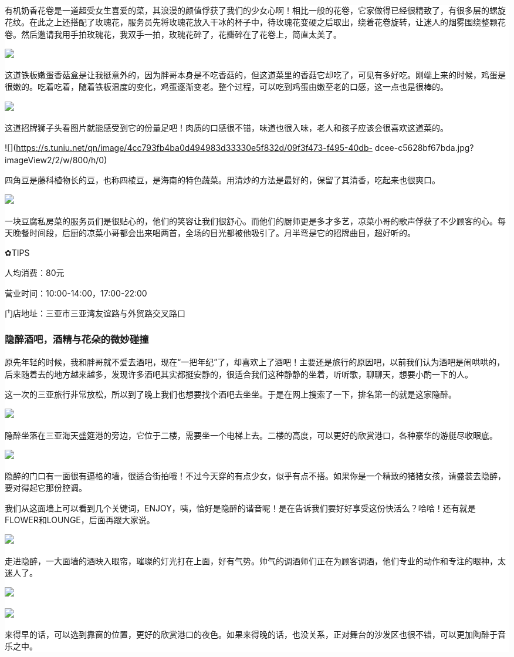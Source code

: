 有机奶香花卷是一道超受女生喜爱的菜，其浪漫的颜值俘获了我们的少女心啊！相比一般的花卷，它家做得已经很精致了，有很多层的螺旋花纹。在此之上还搭配了玫瑰花，服务员先将玫瑰花放入干冰的杯子中，待玫瑰花变硬之后取出，绕着花卷旋转，让迷人的烟雾围绕整颗花卷。然后邀请我用手拍玫瑰花，我双手一拍，玫瑰花碎了，花瓣碎在了花卷上，简直太美了。

![](https://s.tuniu.net/qn/image/4cc793fb4ba0d494983d33330e5f832d/0cde0504-5bf9-4ca6-bc39-ba7fbb1473a5.jpg?imageView2/2/w/800/h/0)

这道铁板嫩蛋香菇盒是让我挺意外的，因为胖哥本身是不吃香菇的，但这道菜里的香菇它却吃了，可见有多好吃。刚端上来的时候，鸡蛋是很嫩的。吃着吃着，随着铁板温度的变化，鸡蛋逐渐变老。整个过程，可以吃到鸡蛋由嫩至老的口感，这一点也是很棒的。

![](https://s.tuniu.net/qn/image/4cc793fb4ba0d494983d33330e5f832d/d8e79517-d92e-4158-d807-5af92df86033.jpg?imageView2/2/w/800/h/0)

这道招牌狮子头看图片就能感受到它的份量足吧！肉质的口感很不错，味道也很入味，老人和孩子应该会很喜欢这道菜的。

![](https://s.tuniu.net/qn/image/4cc793fb4ba0d494983d33330e5f832d/09f3f473-f495-40db-
dcee-c5628bf67bda.jpg?imageView2/2/w/800/h/0)

四角豆是藤科植物长的豆，也称四棱豆，是海南的特色蔬菜。用清炒的方法是最好的，保留了其清香，吃起来也很爽口。

![](https://s.tuniu.net/qn/image/4cc793fb4ba0d494983d33330e5f832d/e02a1b5d-ce5b-49d4-c927-271534677c94.jpg?imageView2/2/w/800/h/0)

一块豆腐私房菜的服务员们是很贴心的，他们的笑容让我们很舒心。而他们的厨师更是多才多艺，凉菜小哥的歌声俘获了不少顾客的心。每天晚餐时间段，后厨的凉菜小哥都会出来唱两首，全场的目光都被他吸引了。月半弯是它的招牌曲目，超好听的。

✿TIPS

人均消费：80元

营业时间：10:00-14:00，17:00-22:00

门店地址：三亚市三亚湾友谊路与外贸路交叉路口

### 隐醉酒吧，酒精与花朵的微妙碰撞

原先年轻的时候，我和胖哥就不爱去酒吧，现在“一把年纪”了，却喜欢上了酒吧！主要还是旅行的原因吧，以前我们认为酒吧是闹哄哄的，后来随着去的地方越来越多，发现许多酒吧其实都挺安静的，很适合我们这种静静的坐着，听听歌，聊聊天，想要小酌一下的人。

这一次的三亚旅行非常放松，所以到了晚上我们也想要找个酒吧去坐坐。于是在网上搜索了一下，排名第一的就是这家隐醉。

![](https://s.tuniu.net/qn/image/4cc793fb4ba0d494983d33330e5f832d/ad039c43-526d-4e6a-b459-72b0e6215e23.jpg?imageView2/2/w/800/h/0)

隐醉坐落在三亚海天盛筵港的旁边，它位于二楼，需要坐一个电梯上去。二楼的高度，可以更好的欣赏港口，各种豪华的游艇尽收眼底。

![](https://s.tuniu.net/qn/image/4cc793fb4ba0d494983d33330e5f832d/17e897b8-8d36-40de-c145-45c70f2deec5.jpg?imageView2/2/w/800/h/0)

隐醉的门口有一面很有逼格的墙，很适合街拍哦！不过今天穿的有点少女，似乎有点不搭。如果你是一个精致的猪猪女孩，请盛装去隐醉，要对得起它那份腔调。

我们从这面墙上可以看到几个关键词，ENJOY，咦，恰好是隐醉的谐音呢！是在告诉我们要好好享受这份快活么？哈哈！还有就是FLOWER和LOUNGE，后面再跟大家说。

![](https://s.tuniu.net/qn/image/4cc793fb4ba0d494983d33330e5f832d/7b570bab-16aa-48e0-b207-85487ba740b5.jpg?imageView2/2/w/800/h/0)

走进隐醉，一大面墙的酒映入眼帘，璀璨的灯光打在上面，好有气势。帅气的调酒师们正在为顾客调酒，他们专业的动作和专注的眼神，太迷人了。

![](https://s.tuniu.net/qn/image/4cc793fb4ba0d494983d33330e5f832d/b76f437c-031f-4d06-e7a3-9e5fb848e96e.jpg?imageView2/2/w/800/h/0)

![](https://s.tuniu.net/qn/image/4cc793fb4ba0d494983d33330e5f832d/a3bb1cb7-02fe-4cc1-8832-71d46931c36a.jpg?imageView2/2/w/800/h/0)

来得早的话，可以选到靠窗的位置，更好的欣赏港口的夜色。如果来得晚的话，也没关系，正对舞台的沙发区也很不错，可以更加陶醉于音乐之中。
